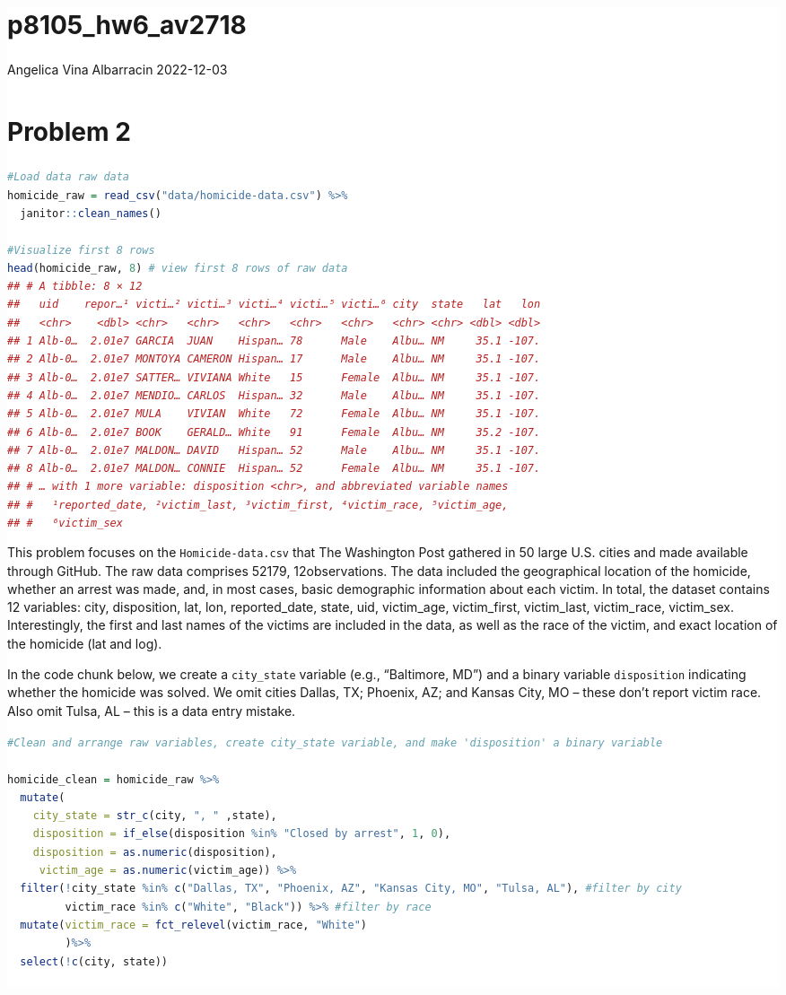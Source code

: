 p8105_hw6_av2718
================
Angelica Vina Albarracin
2022-12-03

# Problem 2

``` r
#Load data raw data
homicide_raw = read_csv("data/homicide-data.csv") %>% 
  janitor::clean_names()

#Visualize first 8 rows
head(homicide_raw, 8) # view first 8 rows of raw data
## # A tibble: 8 × 12
##   uid    repor…¹ victi…² victi…³ victi…⁴ victi…⁵ victi…⁶ city  state   lat   lon
##   <chr>    <dbl> <chr>   <chr>   <chr>   <chr>   <chr>   <chr> <chr> <dbl> <dbl>
## 1 Alb-0…  2.01e7 GARCIA  JUAN    Hispan… 78      Male    Albu… NM     35.1 -107.
## 2 Alb-0…  2.01e7 MONTOYA CAMERON Hispan… 17      Male    Albu… NM     35.1 -107.
## 3 Alb-0…  2.01e7 SATTER… VIVIANA White   15      Female  Albu… NM     35.1 -107.
## 4 Alb-0…  2.01e7 MENDIO… CARLOS  Hispan… 32      Male    Albu… NM     35.1 -107.
## 5 Alb-0…  2.01e7 MULA    VIVIAN  White   72      Female  Albu… NM     35.1 -107.
## 6 Alb-0…  2.01e7 BOOK    GERALD… White   91      Female  Albu… NM     35.2 -107.
## 7 Alb-0…  2.01e7 MALDON… DAVID   Hispan… 52      Male    Albu… NM     35.1 -107.
## 8 Alb-0…  2.01e7 MALDON… CONNIE  Hispan… 52      Female  Albu… NM     35.1 -107.
## # … with 1 more variable: disposition <chr>, and abbreviated variable names
## #   ¹​reported_date, ²​victim_last, ³​victim_first, ⁴​victim_race, ⁵​victim_age,
## #   ⁶​victim_sex
```

This problem focuses on the `Homicide-data.csv` that The Washington Post
gathered in 50 large U.S. cities and made available through GitHub. The
raw data comprises 52179, 12observations. The data included the
geographical location of the homicide, whether an arrest was made, and,
in most cases, basic demographic information about each victim. In
total, the dataset contains 12 variables: city, disposition, lat, lon,
reported_date, state, uid, victim_age, victim_first, victim_last,
victim_race, victim_sex. Interestingly, the first and last names of the
victims are included in the data, as well as the race of the victim, and
exact location of the homicide (lat and log).

In the code chunk below, we create a `city_state` variable (e.g.,
“Baltimore, MD”) and a binary variable `disposition` indicating whether
the homicide was solved. We omit cities Dallas, TX; Phoenix, AZ; and
Kansas City, MO – these don’t report victim race. Also omit Tulsa, AL –
this is a data entry mistake.

``` r
#Clean and arrange raw variables, create city_state variable, and make 'disposition' a binary variable

homicide_clean = homicide_raw %>% 
  mutate(
    city_state = str_c(city, ", " ,state), 
    disposition = if_else(disposition %in% "Closed by arrest", 1, 0),
    disposition = as.numeric(disposition),
     victim_age = as.numeric(victim_age)) %>% 
  filter(!city_state %in% c("Dallas, TX", "Phoenix, AZ", "Kansas City, MO", "Tulsa, AL"), #filter by city
         victim_race %in% c("White", "Black")) %>% #filter by race
  mutate(victim_race = fct_relevel(victim_race, "White")
         )%>% 
  select(!c(city, state))
    

```